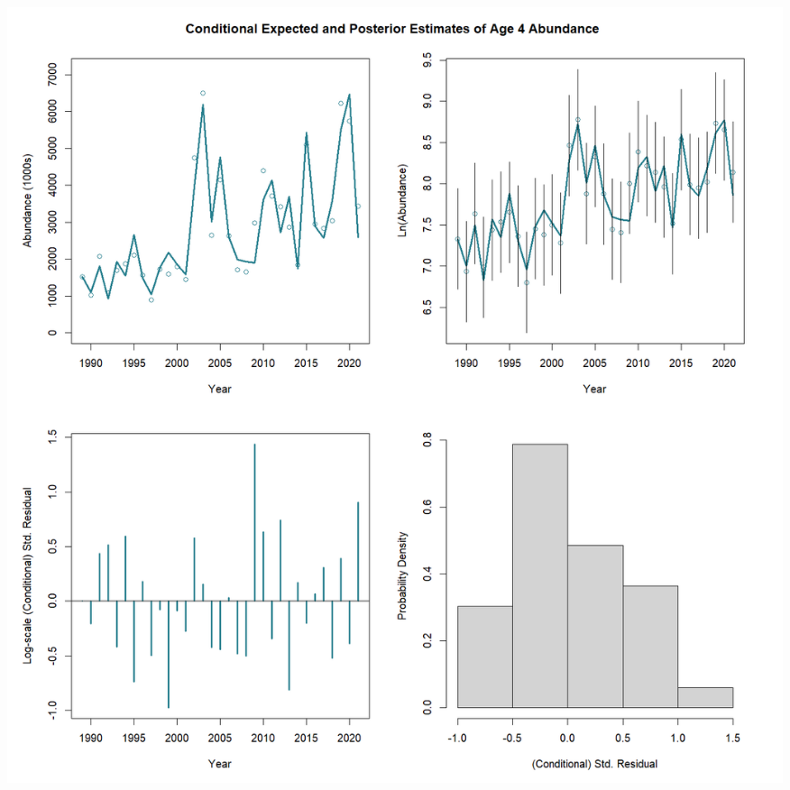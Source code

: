 <img src="plots_png/diagnostics/NAA_4panel_BSB_South_south_age_4.png" width="1440" style="display: block; margin: auto;" />